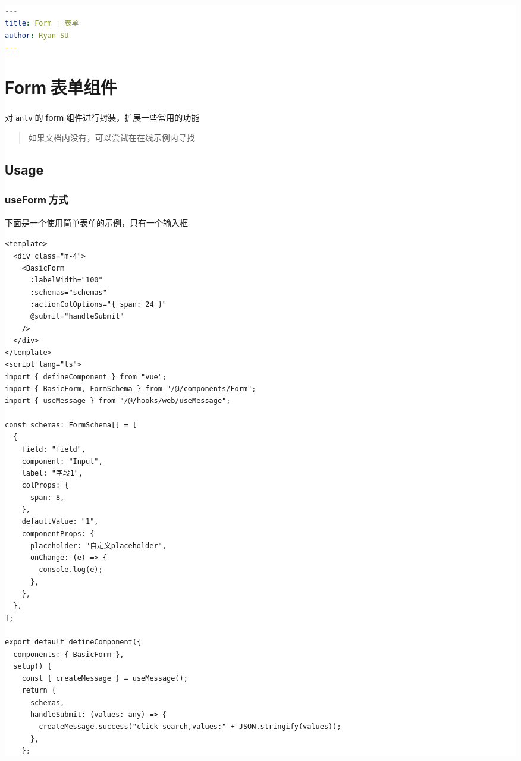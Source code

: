 ```yaml
---
title: Form | 表单
author: Ryan SU
---
```


# Form 表单组件

对 `antv` 的 form 组件进行封装，扩展一些常用的功能

> 如果文档内没有，可以尝试在在线示例内寻找

## Usage

### useForm 方式

下面是一个使用简单表单的示例，只有一个输入框

```vue
<template>
  <div class="m-4">
    <BasicForm
      :labelWidth="100"
      :schemas="schemas"
      :actionColOptions="{ span: 24 }"
      @submit="handleSubmit"
    />
  </div>
</template>
<script lang="ts">
import { defineComponent } from "vue";
import { BasicForm, FormSchema } from "/@/components/Form";
import { useMessage } from "/@/hooks/web/useMessage";

const schemas: FormSchema[] = [
  {
    field: "field",
    component: "Input",
    label: "字段1",
    colProps: {
      span: 8,
    },
    defaultValue: "1",
    componentProps: {
      placeholder: "自定义placeholder",
      onChange: (e) => {
        console.log(e);
      },
    },
  },
];

export default defineComponent({
  components: { BasicForm },
  setup() {
    const { createMessage } = useMessage();
    return {
      schemas,
      handleSubmit: (values: any) => {
        createMessage.success("click search,values:" + JSON.stringify(values));
      },
    };
```